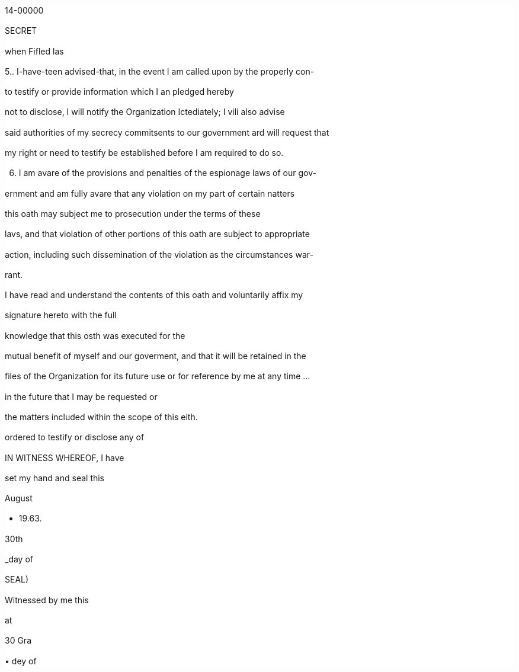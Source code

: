 14-00000

SECRET

when Fifled las

5.. I-have-teen advised-that, in the event I am called upon by the properly con-

to testify or provide information which I an pledged hereby

not to disclose, I will notify the Organization Ictediately; I vili also advise

said authorities of my secrecy commitsents to our government ard will request that

my right or need to testify be established before I am required to do so.

6. I am avare of the provisions and penalties of the espionage laws of our gov-

ernment and am fully avare that any violation on my part of certain natters

this oath may subject me to prosecution under the terms of these

lavs, and that violation of other portions of this oath are subject to appropriate

action, including such dissemination of the violation as the circumstances war-

rant.

I have read and understand the contents of this oath and voluntarily affix my

signature hereto with the full

knowledge that this osth was executed for the

mutual benefit of myself and our goverment, and that it will be retained in the

files of the Organization for its future use or for reference by me at any time ...

in the future that I may be requested or

the matters included within the scope of this eith.

ordered to testify or disclose any of

IN WITNESS WHEREOF, I have

set my hand and seal this

August

- 19.63.

30th

_day of

SEAL)

Witnessed by me this

at

30 Gra

• dey of
